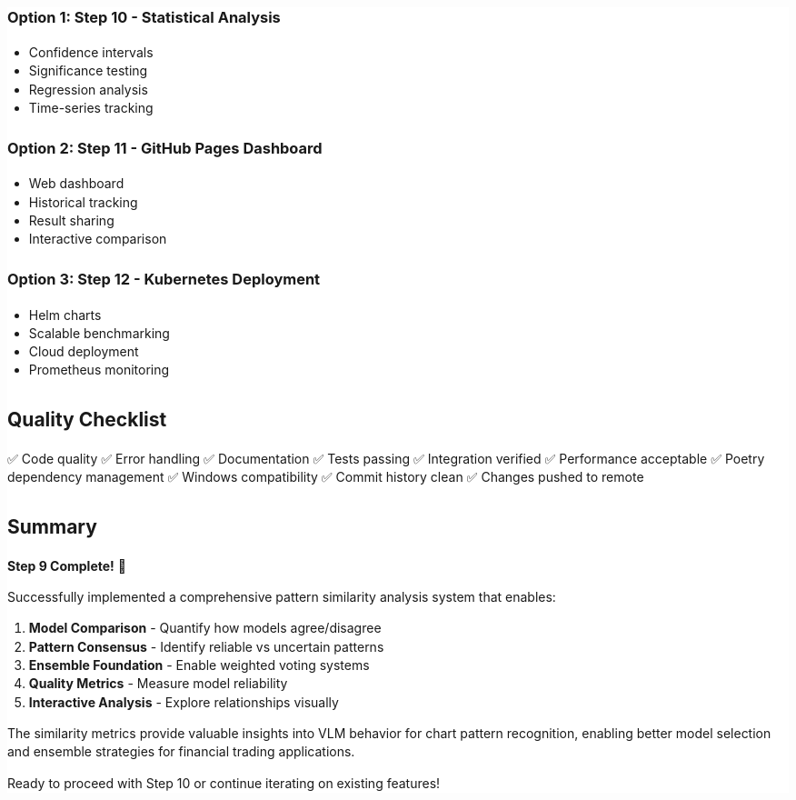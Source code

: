 ### Option 1: Step 10 - Statistical Analysis
- Confidence intervals
- Significance testing
- Regression analysis
- Time-series tracking

### Option 2: Step 11 - GitHub Pages Dashboard
- Web dashboard
- Historical tracking
- Result sharing
- Interactive comparison

### Option 3: Step 12 - Kubernetes Deployment
- Helm charts
- Scalable benchmarking
- Cloud deployment
- Prometheus monitoring

## Quality Checklist

✅ Code quality
✅ Error handling
✅ Documentation
✅ Tests passing
✅ Integration verified
✅ Performance acceptable
✅ Poetry dependency management
✅ Windows compatibility
✅ Commit history clean
✅ Changes pushed to remote

## Summary

**Step 9 Complete!** 🎉

Successfully implemented a comprehensive pattern similarity analysis system that enables:

1. **Model Comparison** - Quantify how models agree/disagree
2. **Pattern Consensus** - Identify reliable vs uncertain patterns
3. **Ensemble Foundation** - Enable weighted voting systems
4. **Quality Metrics** - Measure model reliability
5. **Interactive Analysis** - Explore relationships visually

The similarity metrics provide valuable insights into VLM behavior for chart pattern recognition, enabling better model selection and ensemble strategies for financial trading applications.

Ready to proceed with Step 10 or continue iterating on existing features!
